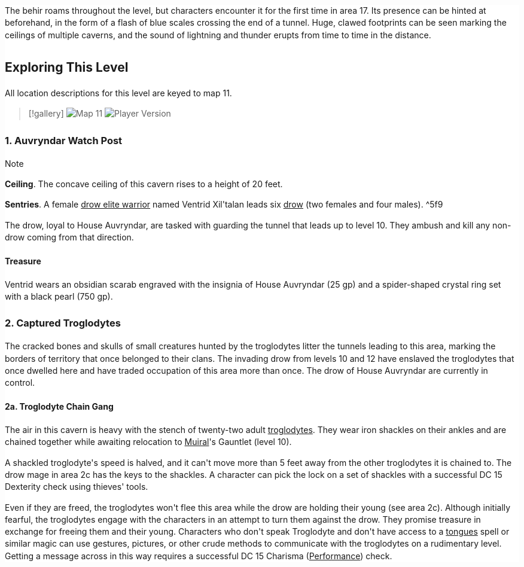 The behir roams throughout the level, but characters encounter it for the first time in area 17. Its presence can be hinted at beforehand, in the form of a flash of blue scales crossing the end of a tunnel. Huge, clawed footprints can be seen marking the ceilings of multiple caverns, and the sound of lightning and thunder erupts from time to time in the distance.

## Exploring This Level

All location descriptions for this level are keyed to map 11.

> [!gallery]
> ![Map 11](https://raw.githubusercontent.com/5etools-mirror-2/5etools-img/main/adventure/WDMM/036-11-02.jpg#gallery)
> ![Player Version](https://raw.githubusercontent.com/5etools-mirror-2/5etools-img/main/adventure/WDMM/037-11-03.jpg#gallery)

### 1. Auvryndar Watch Post

> [!note] 
> 
> **Ceiling**. The concave ceiling of this cavern rises to a height of 20 feet.
> 
> **Sentries**. A female [drow elite warrior](/3-Mechanics/CLI/bestiary/humanoid/drow-elite-warrior.md) named Ventrid Xil'talan leads six [drow](/3-Mechanics/CLI/bestiary/humanoid/drow.md) (two females and four males).
^5f9

The drow, loyal to House Auvryndar, are tasked with guarding the tunnel that leads up to level 10. They ambush and kill any non-drow coming from that direction.

#### Treasure

Ventrid wears an obsidian scarab engraved with the insignia of House Auvryndar (25 gp) and a spider-shaped crystal ring set with a black pearl (750 gp).

### 2. Captured Troglodytes

The cracked bones and skulls of small creatures hunted by the troglodytes litter the tunnels leading to this area, marking the borders of territory that once belonged to their clans. The invading drow from levels 10 and 12 have enslaved the troglodytes that once dwelled here and have traded occupation of this area more than once. The drow of House Auvryndar are currently in control.

#### 2a. Troglodyte Chain Gang

The air in this cavern is heavy with the stench of twenty-two adult [troglodytes](/3-Mechanics/CLI/bestiary/humanoid/troglodyte.md). They wear iron shackles on their ankles and are chained together while awaiting relocation to [Muiral](/3-Mechanics/CLI/bestiary/npc/muiral-wdmm.md)'s Gauntlet (level 10).

A shackled troglodyte's speed is halved, and it can't move more than 5 feet away from the other troglodytes it is chained to. The drow mage in area 2c has the keys to the shackles. A character can pick the lock on a set of shackles with a successful DC 15 Dexterity check using thieves' tools.

Even if they are freed, the troglodytes won't flee this area while the drow are holding their young (see area 2c). Although initially fearful, the troglodytes engage with the characters in an attempt to turn them against the drow. They promise treasure in exchange for freeing them and their young. Characters who don't speak Troglodyte and don't have access to a [tongues](/3-Mechanics/CLI/spells/tongues.md) spell or similar magic can use gestures, pictures, or other crude methods to communicate with the troglodytes on a rudimentary level. Getting a message across in this way requires a successful DC 15 Charisma ([Performance](/3-Mechanics/CLI/rules/skills.md#Performance)) check.
